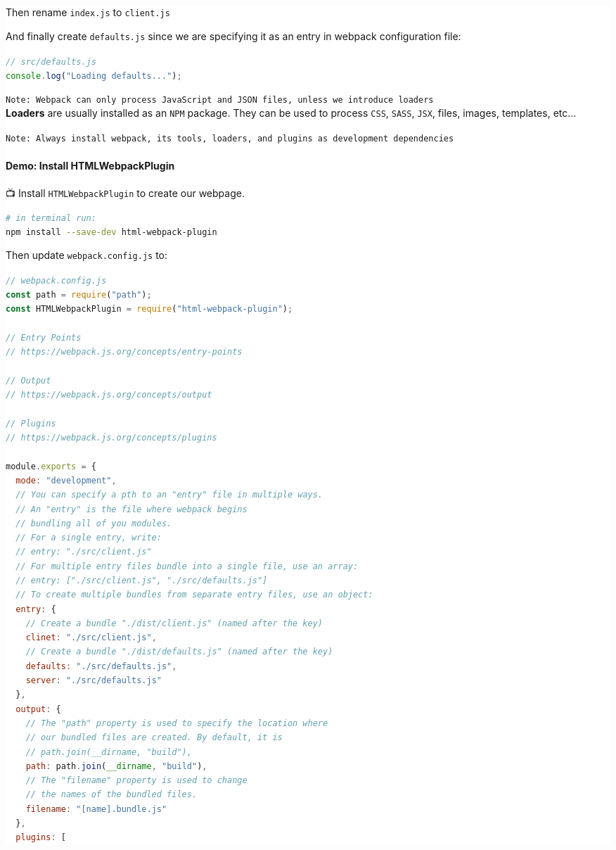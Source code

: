 Then rename `index.js` to `client.js`<br />

And finally create `defaults.js` since we are specifying it as an entry in webpack configuration file:

```js
// src/defaults.js
console.log("Loading defaults...");
```

`Note: Webpack can only process JavaScript and JSON files, unless we introduce loaders`<br />
**Loaders** are usually installed as an `NPM` package. They can be used to process `CSS`, `SASS`, `JSX`, files, images, templates, etc...<br />

`Note: Always install webpack, its tools, loaders, and plugins as development dependencies`

#### Demo: Install HTMLWebpackPlugin

📺 Install `HTMLWebpackPlugin` to create our webpage. <br />

```bash
# in terminal run:
npm install --save-dev html-webpack-plugin
```

Then update `webpack.config.js` to:

```js
// webpack.config.js
const path = require("path");
const HTMLWebpackPlugin = require("html-webpack-plugin");

// Entry Points
// https://webpack.js.org/concepts/entry-points

// Output
// https://webpack.js.org/concepts/output

// Plugins
// https://webpack.js.org/concepts/plugins

module.exports = {
  mode: "development",
  // You can specify a pth to an "entry" file in multiple ways.
  // An "entry" is the file where webpack begins
  // bundling all of you modules.
  // For a single entry, write:
  // entry: "./src/client.js"
  // For multiple entry files bundle into a single file, use an array:
  // entry: ["./src/client.js", "./src/defaults.js"]
  // To create multiple bundles from separate entry files, use an object:
  entry: {
    // Create a bundle "./dist/client.js" (named after the key)
    clinet: "./src/client.js",
    // Create a bundle "./dist/defaults.js" (named after the key)
    defaults: "./src/defaults.js",
    server: "./src/defaults.js"
  },
  output: {
    // The "path" property is used to specify the location where
    // our bundled files are created. By default, it is
    // path.join(__dirname, "build"),
    path: path.join(__dirname, "build"),
    // The "filename" property is used to change
    // the names of the bundled files.
    filename: "[name].bundle.js"
  },
  plugins: [
```